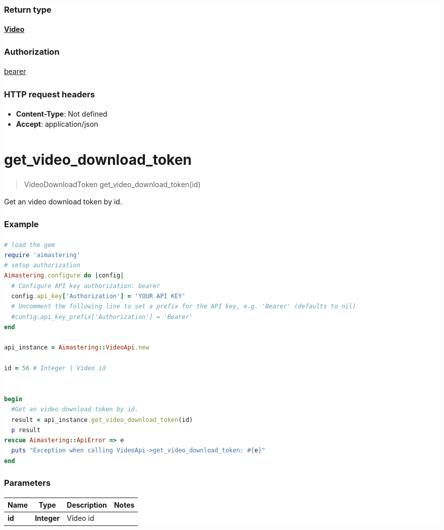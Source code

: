 ### Return type

[**Video**](Video.md)

### Authorization

[bearer](../README.md#bearer)

### HTTP request headers

 - **Content-Type**: Not defined
 - **Accept**: application/json



# **get_video_download_token**
> VideoDownloadToken get_video_download_token(id)

Get an video download token by id.

### Example
```ruby
# load the gem
require 'aimastering'
# setup authorization
Aimastering.configure do |config|
  # Configure API key authorization: bearer
  config.api_key['Authorization'] = 'YOUR API KEY'
  # Uncomment the following line to set a prefix for the API key, e.g. 'Bearer' (defaults to nil)
  #config.api_key_prefix['Authorization'] = 'Bearer'
end

api_instance = Aimastering::VideoApi.new

id = 56 # Integer | Video id


begin
  #Get an video download token by id.
  result = api_instance.get_video_download_token(id)
  p result
rescue Aimastering::ApiError => e
  puts "Exception when calling VideoApi->get_video_download_token: #{e}"
end
```

### Parameters

Name | Type | Description  | Notes
------------- | ------------- | ------------- | -------------
 **id** | **Integer**| Video id | 
